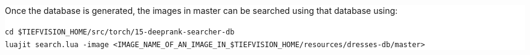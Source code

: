 Once the database is generated, the images in master can be searched using that database using:
```
cd $TIEFVISION_HOME/src/torch/15-deeprank-searcher-db
luajit search.lua -image <IMAGE_NAME_OF_AN_IMAGE_IN_$TIEFVISION_HOME/resources/dresses-db/master>
```


